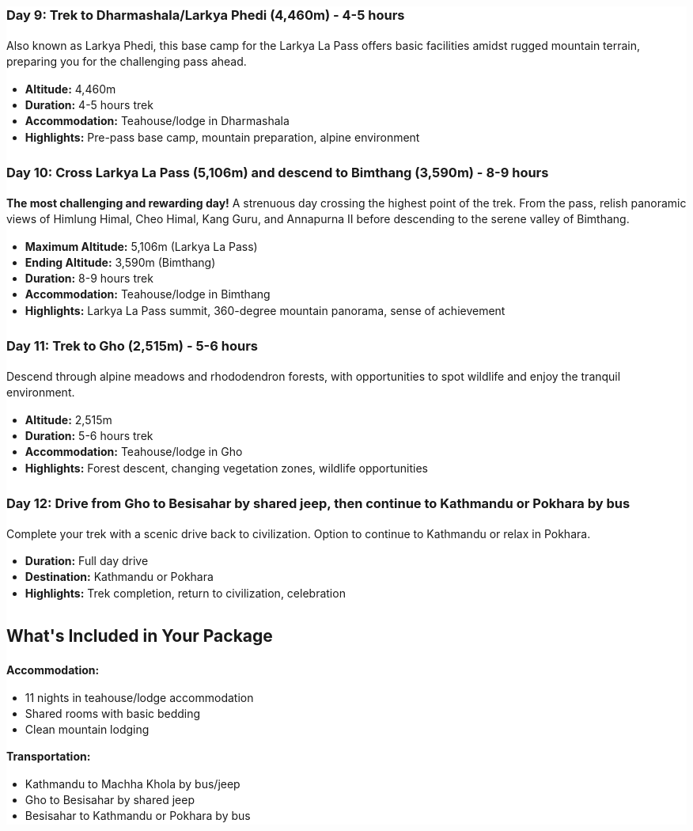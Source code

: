 ### Day 9: Trek to Dharmashala/Larkya Phedi (4,460m) - 4-5 hours
Also known as Larkya Phedi, this base camp for the Larkya La Pass offers basic facilities amidst rugged mountain terrain, preparing you for the challenging pass ahead.

- **Altitude:** 4,460m
- **Duration:** 4-5 hours trek
- **Accommodation:** Teahouse/lodge in Dharmashala
- **Highlights:** Pre-pass base camp, mountain preparation, alpine environment

### Day 10: Cross Larkya La Pass (5,106m) and descend to Bimthang (3,590m) - 8-9 hours
**The most challenging and rewarding day!** A strenuous day crossing the highest point of the trek. From the pass, relish panoramic views of Himlung Himal, Cheo Himal, Kang Guru, and Annapurna II before descending to the serene valley of Bimthang.

- **Maximum Altitude:** 5,106m (Larkya La Pass)
- **Ending Altitude:** 3,590m (Bimthang)
- **Duration:** 8-9 hours trek
- **Accommodation:** Teahouse/lodge in Bimthang
- **Highlights:** Larkya La Pass summit, 360-degree mountain panorama, sense of achievement

### Day 11: Trek to Gho (2,515m) - 5-6 hours
Descend through alpine meadows and rhododendron forests, with opportunities to spot wildlife and enjoy the tranquil environment.

- **Altitude:** 2,515m
- **Duration:** 5-6 hours trek
- **Accommodation:** Teahouse/lodge in Gho
- **Highlights:** Forest descent, changing vegetation zones, wildlife opportunities

### Day 12: Drive from Gho to Besisahar by shared jeep, then continue to Kathmandu or Pokhara by bus
Complete your trek with a scenic drive back to civilization. Option to continue to Kathmandu or relax in Pokhara.

- **Duration:** Full day drive
- **Destination:** Kathmandu or Pokhara
- **Highlights:** Trek completion, return to civilization, celebration

## What's Included in Your Package

**Accommodation:**
- 11 nights in teahouse/lodge accommodation
- Shared rooms with basic bedding
- Clean mountain lodging

**Transportation:**
- Kathmandu to Machha Khola by bus/jeep
- Gho to Besisahar by shared jeep
- Besisahar to Kathmandu or Pokhara by bus
